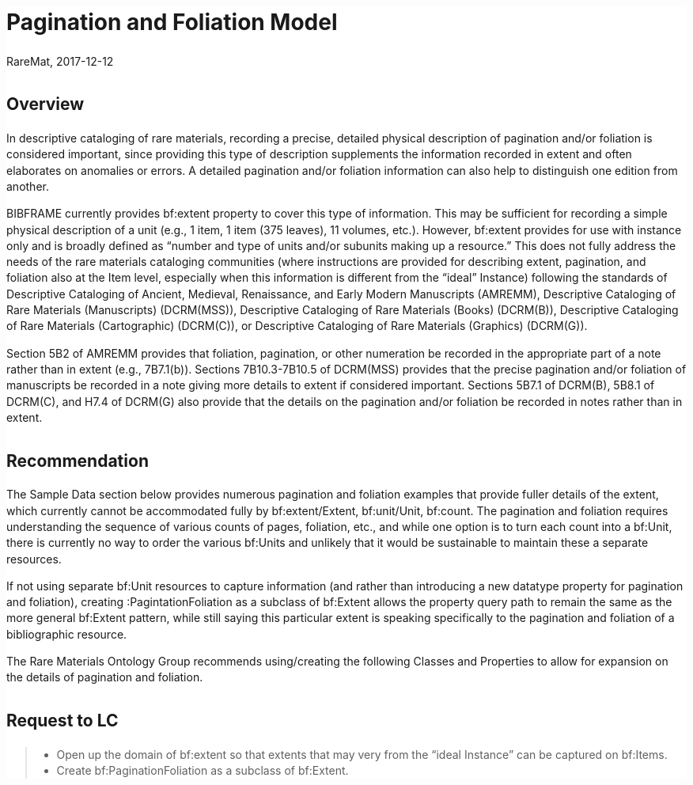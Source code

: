 Pagination and Foliation Model
============
RareMat, 2017-12-12

Overview
---------
In descriptive cataloging of rare materials, recording a precise, detailed physical description of pagination and/or foliation is considered important, since providing this type of description supplements the information recorded in extent and often elaborates on anomalies or errors. A detailed pagination and/or foliation information can also help to distinguish one edition from another.

BIBFRAME currently provides bf:extent property to cover this type of information.  This may be sufficient for recording a simple physical description of a unit (e.g., 1 item, 1 item (375 leaves), 11 volumes, etc.).  However, bf:extent provides for use with instance only and is broadly defined as “number and type of units and/or subunits making up a resource.”  This does not fully address the needs of the rare materials cataloging communities (where instructions are provided for describing extent, pagination, and foliation also at the Item level, especially when this information is different from the “ideal” Instance) following the standards of Descriptive Cataloging of Ancient, Medieval, Renaissance, and Early Modern Manuscripts (AMREMM), Descriptive Cataloging of Rare Materials (Manuscripts) (DCRM(MSS)), Descriptive Cataloging of Rare Materials (Books) (DCRM(B)), Descriptive Cataloging of Rare Materials (Cartographic) (DCRM(C)), or Descriptive Cataloging of Rare Materials (Graphics) (DCRM(G)).

Section 5B2 of AMREMM provides that foliation, pagination, or other numeration be recorded in the appropriate part of a note rather than in extent (e.g., 7B7.1(b)).  Sections 7B10.3-7B10.5 of DCRM(MSS) provides that the precise pagination and/or foliation of manuscripts be recorded in a note giving more details to extent if considered important.  Sections 5B7.1 of DCRM(B), 5B8.1 of DCRM(C), and H7.4 of DCRM(G) also provide that the details on the pagination and/or foliation be recorded in notes rather than in extent.

Recommendation
-------------
The Sample Data section below provides numerous pagination and foliation examples that provide fuller details of the extent, which currently cannot be accommodated fully by bf:extent/Extent, bf:unit/Unit, bf:count. The pagination and foliation requires understanding the sequence of various counts of pages, foliation, etc., and while one option is to turn each count into a bf:Unit, there is currently no way to order the various bf:Units and unlikely that it would be sustainable to maintain these a separate resources.

If not using separate bf:Unit resources to capture information (and rather than introducing a new datatype property for pagination and foliation), creating :PagintationFoliation as a subclass of bf:Extent allows the property query path to remain the same as the more general bf:Extent pattern, while still saying this particular extent is speaking specifically to the pagination and foliation of a bibliographic resource.

The Rare Materials Ontology Group recommends using/creating the following Classes and Properties to allow for expansion on the details of pagination and foliation.

Request to LC
--------------
> -	Open up the domain of bf:extent so that extents that may very from the “ideal Instance” can be captured on bf:Items.
> -	Create bf:PaginationFoliation as a subclass of bf:Extent.
